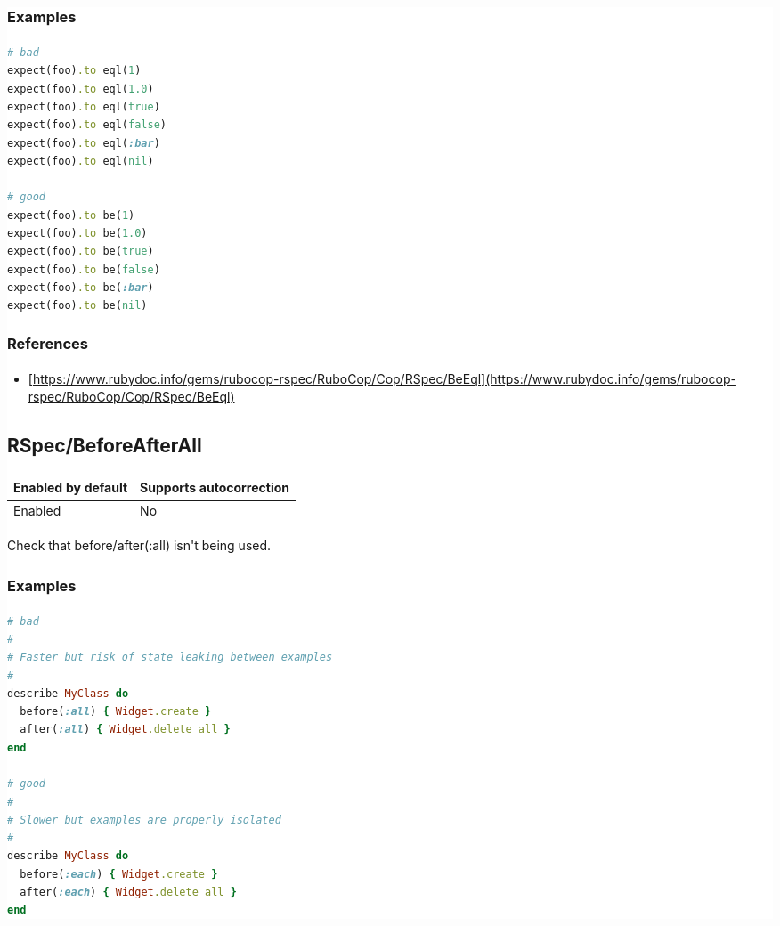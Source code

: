 ### Examples

```ruby
# bad
expect(foo).to eql(1)
expect(foo).to eql(1.0)
expect(foo).to eql(true)
expect(foo).to eql(false)
expect(foo).to eql(:bar)
expect(foo).to eql(nil)

# good
expect(foo).to be(1)
expect(foo).to be(1.0)
expect(foo).to be(true)
expect(foo).to be(false)
expect(foo).to be(:bar)
expect(foo).to be(nil)
```

### References

* [https://www.rubydoc.info/gems/rubocop-rspec/RuboCop/Cop/RSpec/BeEql](https://www.rubydoc.info/gems/rubocop-rspec/RuboCop/Cop/RSpec/BeEql)

## RSpec/BeforeAfterAll

Enabled by default | Supports autocorrection
--- | ---
Enabled | No

Check that before/after(:all) isn't being used.

### Examples

```ruby
# bad
#
# Faster but risk of state leaking between examples
#
describe MyClass do
  before(:all) { Widget.create }
  after(:all) { Widget.delete_all }
end

# good
#
# Slower but examples are properly isolated
#
describe MyClass do
  before(:each) { Widget.create }
  after(:each) { Widget.delete_all }
end
```
